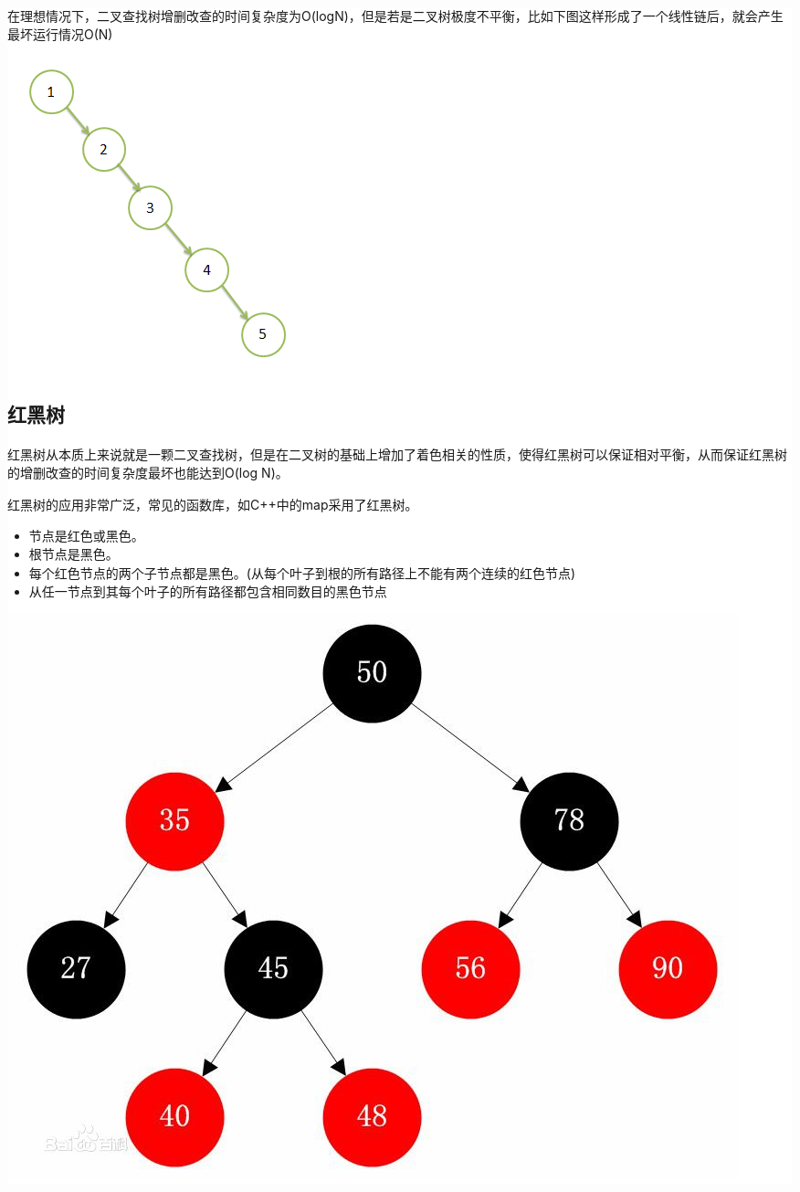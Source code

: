 在理想情况下，二叉查找树增删改查的时间复杂度为O\(logN\)，但是若是二叉树极度不平衡，比如下图这样形成了一个线性链后，就会产生最坏运行情况O\(N\)

![&#x6700;&#x574F;&#x8FD0;&#x884C;&#x590D;&#x6742;&#x5EA6;](.gitbook/assets/image%20%2832%29.png)

## 红黑树

红黑树从本质上来说就是一颗二叉查找树，但是在二叉树的基础上增加了着色相关的性质，使得红黑树可以保证相对平衡，从而保证红黑树的增删改查的时间复杂度最坏也能达到O\(log N\)。

红黑树的应用非常广泛，常见的函数库，如C++中的map采用了红黑树。

* 节点是红色或黑色。 
* 根节点是黑色。 
* 每个红色节点的两个子节点都是黑色。\(从每个叶子到根的所有路径上不能有两个连续的红色节点\) 
* 从任一节点到其每个叶子的所有路径都包含相同数目的黑色节点

![&#x7EA2;&#x9ED1;&#x6811;](.gitbook/assets/image%20%2853%29.png)